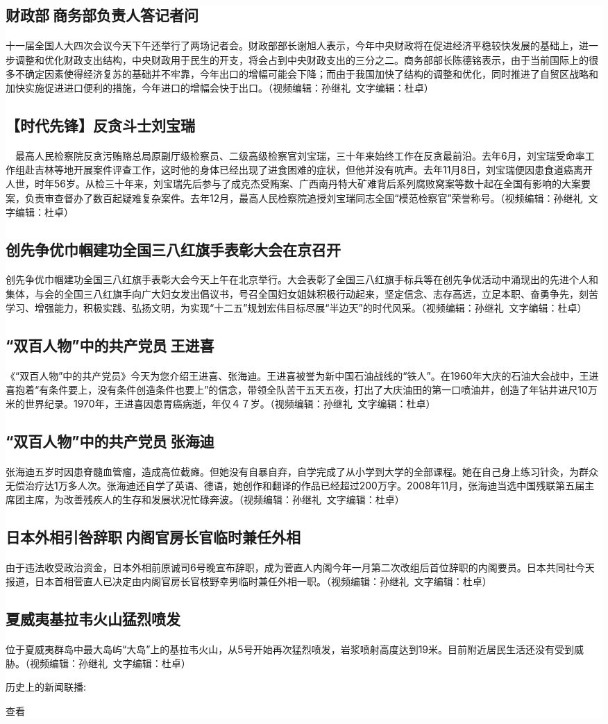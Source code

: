 
## 财政部 商务部负责人答记者问


十一届全国人大四次会议今天下午还举行了两场记者会。财政部部长谢旭人表示，今年中央财政将在促进经济平稳较快发展的基础上，进一步调整和优化财政支出结构，中央财政用于民生的开支，将会占到中央财政支出的三分之二。商务部部长陈德铭表示，由于当前国际上的很多不确定因素使得经济复苏的基础并不牢靠，今年出口的增幅可能会下降；而由于我国加快了结构的调整和优化，同时推进了自贸区战略和加快实施促进进口便利的措施，今年进口的增幅会快于出口。（视频编辑：孙继礼  文字编辑：杜卓）


## 【时代先锋】反贪斗士刘宝瑞


　最高人民检察院反贪污贿赂总局原副厅级检察员、二级高级检察官刘宝瑞，三十年来始终工作在反贪最前沿。去年6月，刘宝瑞受命率工作组赴吉林等地开展案件评查工作，这时他的身体已经出现了进食困难的症状，但他并没有吭声。去年11月8日，刘宝瑞便因患食道癌离开人世，时年56岁。从检三十年来，刘宝瑞先后参与了成克杰受贿案、广西南丹特大矿难背后系列腐败窝案等数十起在全国有影响的大案要案，负责审查督办了数百起疑难复杂案件。去年12月，最高人民检察院追授刘宝瑞同志全国“模范检察官”荣誉称号。（视频编辑：孙继礼  文字编辑：杜卓）


## 创先争优巾帼建功全国三八红旗手表彰大会在京召开


创先争优巾帼建功全国三八红旗手表彰大会今天上午在北京举行。大会表彰了全国三八红旗手标兵等在创先争优活动中涌现出的先进个人和集体，与会的全国三八红旗手向广大妇女发出倡议书，号召全国妇女姐妹积极行动起来，坚定信念、志存高远，立足本职、奋勇争先，刻苦学习、增强能力，积极实践、弘扬文明，为实现“十二五”规划宏伟目标尽展“半边天”的时代风采。（视频编辑：孙继礼  文字编辑：杜卓）


## “双百人物”中的共产党员 王进喜


《“双百人物”中的共产党员》今天为您介绍王进喜、张海迪。王进喜被誉为新中国石油战线的“铁人”。在1960年大庆的石油大会战中，王进喜抱着“有条件要上，没有条件创造条件也要上”的信念，带领全队苦干五天五夜，打出了大庆油田的第一口喷油井，创造了年钻井进尺10万米的世界纪录。1970年，王进喜因患胃癌病逝，年仅４７岁。（视频编辑：孙继礼  文字编辑：杜卓）


## “双百人物”中的共产党员 张海迪


张海迪五岁时因患脊髓血管瘤，造成高位截瘫。但她没有自暴自弃，自学完成了从小学到大学的全部课程。她在自己身上练习针灸，为群众无偿治疗达1万多人次。张海迪还自学了英语、德语，她创作和翻译的作品已经超过200万字。2008年11月，张海迪当选中国残联第五届主席团主席，为改善残疾人的生存和发展状况忙碌奔波。（视频编辑：孙继礼  文字编辑：杜卓）


## 日本外相引咎辞职 内阁官房长官临时兼任外相


由于违法收受政治资金，日本外相前原诚司6号晚宣布辞职，成为菅直人内阁今年一月第二次改组后首位辞职的内阁要员。日本共同社今天报道，日本首相菅直人已决定由内阁官房长官枝野幸男临时兼任外相一职。（视频编辑：孙继礼  文字编辑：杜卓）


## 夏威夷基拉韦火山猛烈喷发


位于夏威夷群岛中最大岛屿“大岛”上的基拉韦火山，从5号开始再次猛烈喷发，岩浆喷射高度达到19米。目前附近居民生活还没有受到威胁。（视频编辑：孙继礼  文字编辑：杜卓）






历史上的新闻联播:

 查看
 